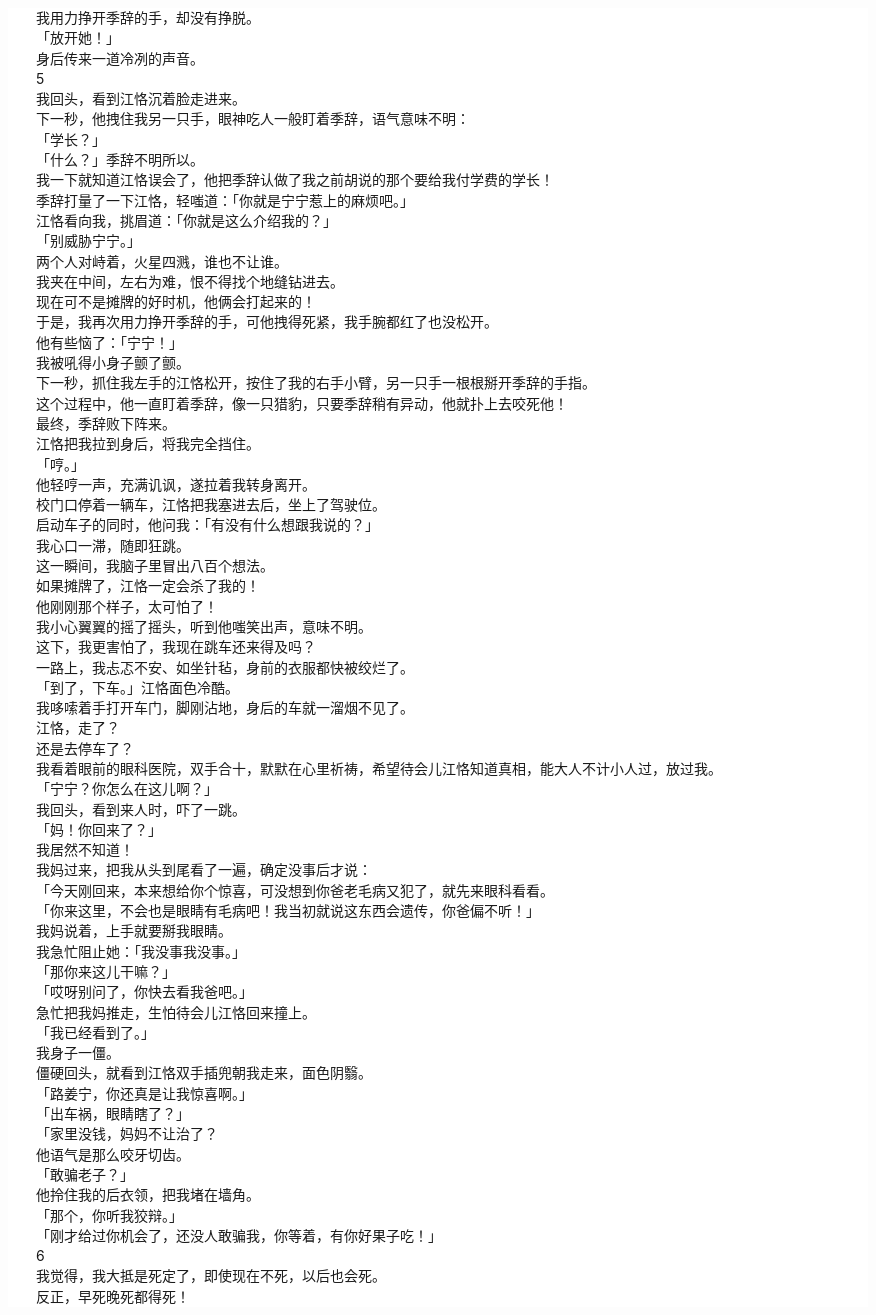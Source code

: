 &emsp;&emsp;我用力挣开季辞的手，却没有挣脱。  
&emsp;&emsp;「放开她！」  
&emsp;&emsp;身后传来一道冷冽的声音。  
&emsp;&emsp;5  
&emsp;&emsp;我回头，看到江恪沉着脸走进来。  
&emsp;&emsp;下一秒，他拽住我另一只手，眼神吃人一般盯着季辞，语气意味不明：  
&emsp;&emsp;「学长？」  
&emsp;&emsp;「什么？」季辞不明所以。  
&emsp;&emsp;我一下就知道江恪误会了，他把季辞认做了我之前胡说的那个要给我付学费的学长！  
&emsp;&emsp;季辞打量了一下江恪，轻嗤道：「你就是宁宁惹上的麻烦吧。」  
&emsp;&emsp;江恪看向我，挑眉道：「你就是这么介绍我的？」  
&emsp;&emsp;「别威胁宁宁。」  
&emsp;&emsp;两个人对峙着，火星四溅，谁也不让谁。  
&emsp;&emsp;我夹在中间，左右为难，恨不得找个地缝钻进去。  
&emsp;&emsp;现在可不是摊牌的好时机，他俩会打起来的！  
&emsp;&emsp;于是，我再次用力挣开季辞的手，可他拽得死紧，我手腕都红了也没松开。  
&emsp;&emsp;他有些恼了：「宁宁！」  
&emsp;&emsp;我被吼得小身子颤了颤。  
&emsp;&emsp;下一秒，抓住我左手的江恪松开，按住了我的右手小臂，另一只手一根根掰开季辞的手指。  
&emsp;&emsp;这个过程中，他一直盯着季辞，像一只猎豹，只要季辞稍有异动，他就扑上去咬死他！  
&emsp;&emsp;最终，季辞败下阵来。  
&emsp;&emsp;江恪把我拉到身后，将我完全挡住。  
&emsp;&emsp;「哼。」  
&emsp;&emsp;他轻哼一声，充满讥讽，遂拉着我转身离开。  
&emsp;&emsp;校门口停着一辆车，江恪把我塞进去后，坐上了驾驶位。  
&emsp;&emsp;启动车子的同时，他问我：「有没有什么想跟我说的？」  
&emsp;&emsp;我心口一滞，随即狂跳。  
&emsp;&emsp;这一瞬间，我脑子里冒出八百个想法。  
&emsp;&emsp;如果摊牌了，江恪一定会杀了我的！  
&emsp;&emsp;他刚刚那个样子，太可怕了！  
&emsp;&emsp;我小心翼翼的摇了摇头，听到他嗤笑出声，意味不明。  
&emsp;&emsp;这下，我更害怕了，我现在跳车还来得及吗？  
&emsp;&emsp;一路上，我忐忑不安、如坐针毡，身前的衣服都快被绞烂了。  
&emsp;&emsp;「到了，下车。」江恪面色冷酷。  
&emsp;&emsp;我哆嗦着手打开车门，脚刚沾地，身后的车就一溜烟不见了。  
&emsp;&emsp;江恪，走了？  
&emsp;&emsp;还是去停车了？  
&emsp;&emsp;我看着眼前的眼科医院，双手合十，默默在心里祈祷，希望待会儿江恪知道真相，能大人不计小人过，放过我。  
&emsp;&emsp;「宁宁？你怎么在这儿啊？」  
&emsp;&emsp;我回头，看到来人时，吓了一跳。  
&emsp;&emsp;「妈！你回来了？」  
&emsp;&emsp;我居然不知道！  
&emsp;&emsp;我妈过来，把我从头到尾看了一遍，确定没事后才说：  
&emsp;&emsp;「今天刚回来，本来想给你个惊喜，可没想到你爸老毛病又犯了，就先来眼科看看。  
&emsp;&emsp;「你来这里，不会也是眼睛有毛病吧！我当初就说这东西会遗传，你爸偏不听！」  
&emsp;&emsp;我妈说着，上手就要掰我眼睛。  
&emsp;&emsp;我急忙阻止她：「我没事我没事。」  
&emsp;&emsp;「那你来这儿干嘛？」  
&emsp;&emsp;「哎呀别问了，你快去看我爸吧。」  
&emsp;&emsp;急忙把我妈推走，生怕待会儿江恪回来撞上。  
&emsp;&emsp;「我已经看到了。」  
&emsp;&emsp;我身子一僵。  
&emsp;&emsp;僵硬回头，就看到江恪双手插兜朝我走来，面色阴翳。  
&emsp;&emsp;「路姜宁，你还真是让我惊喜啊。」  
&emsp;&emsp;「出车祸，眼睛瞎了？」  
&emsp;&emsp;「家里没钱，妈妈不让治了？  
&emsp;&emsp;他语气是那么咬牙切齿。  
&emsp;&emsp;「敢骗老子？」  
&emsp;&emsp;他拎住我的后衣领，把我堵在墙角。  
&emsp;&emsp;「那个，你听我狡辩。」  
&emsp;&emsp;「刚才给过你机会了，还没人敢骗我，你等着，有你好果子吃！」  
&emsp;&emsp;6  
&emsp;&emsp;我觉得，我大抵是死定了，即使现在不死，以后也会死。  
&emsp;&emsp;反正，早死晚死都得死！  